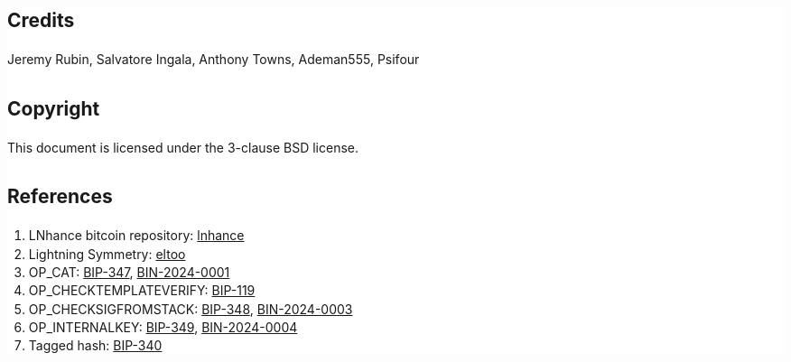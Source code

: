 ## Credits

Jeremy Rubin, Salvatore Ingala, Anthony Towns, Ademan555, Psifour

## Copyright

This document is licensed under the 3-clause BSD license.

## References

1. LNhance bitcoin repository: [lnhance]
2. Lightning Symmetry: [eltoo]
3. OP_CAT: [BIP-347], [BIN-2024-0001]
4. OP_CHECKTEMPLATEVERIFY: [BIP-119]
5. OP_CHECKSIGFROMSTACK: [BIP-348], [BIN-2024-0003]
6. OP_INTERNALKEY: [BIP-349], [BIN-2024-0004]
7. Tagged hash: [BIP-340]

[lnhance]: https://github.com/lnhance/bitcoin
[eltoo]: https://github.com/instagibbs/bolts/blob/eltoo_draft/XX-eltoo-transactions.md
[CAT-tricks-I]: https://medium.com/blockstream/cat-and-schnorr-tricks-i-faf1b59bd298
[CAT-tricks-II]: https://medium.com/blockstream/cat-and-schnorr-tricks-ii-2f6ede3d7bb5
[MATT]: https://merkle.fun
[Lightning Symmetry write-up]: https://delvingbitcoin.org/t/ln-symmetry-project-recap/359
[key laddering post]: https://rubin.io/bitcoin/2024/12/02/csfs-ctv-rekey-symmetry/

[//]: # (BIPs referenced)
[BIP-119]: https://github.com/bitcoin/bips/tree/master/bip-0119.mediawiki
[BIP-327]: https://github.com/bitcoin/bips/blob/master/bip-0327.mediawiki
[BIP-340]: https://github.com/bitcoin/bips/blob/master/bip-0340.mediawiki
[BIP-347]: https://github.com/bitcoin/bips/blob/master/bip-0347.mediawiki
[BIP-348]: https://github.com/bitcoin/bips/blob/master/bip-0348.md
[BIP-349]: https://github.com/bitcoin/bips/blob/master/bip-0349.md
[BIN-2024-0001]: https://github.com/bitcoin-inquisition/binana/blob/master/2024/BIN-2024-0001.md
[BIN-2024-0003]: https://github.com/bitcoin-inquisition/binana/blob/master/2024/BIN-2024-0003.md
[BIN-2024-0004]: https://github.com/bitcoin-inquisition/binana/blob/master/2024/BIN-2024-0004.md

[//]: # (Internal links)
[optimal]: #cost-comparison-of-ln-symmetry-constructions



[^1]: The number of SHA256 blocks is minimized in typical use cases. Since the
[^2]: `OP_CHECKSIGFROMSTACK` can commit to a sequence of otherwise
[^3]: Concretely the required data is a full CTV hash of the settlement
[^4]: `OP_CAT` can be used to commit to multiple items, but it is subject to
[^5]: As seen in Greg Sanders' [Lightning Symmetry write-up], one additional
[^6]: `OP_RETURN` can also be used to cause a transaction signature or CTV
[^7]: `OP_PAIRCOMMIT` is intended to enable more useful bitcoin scripts, in